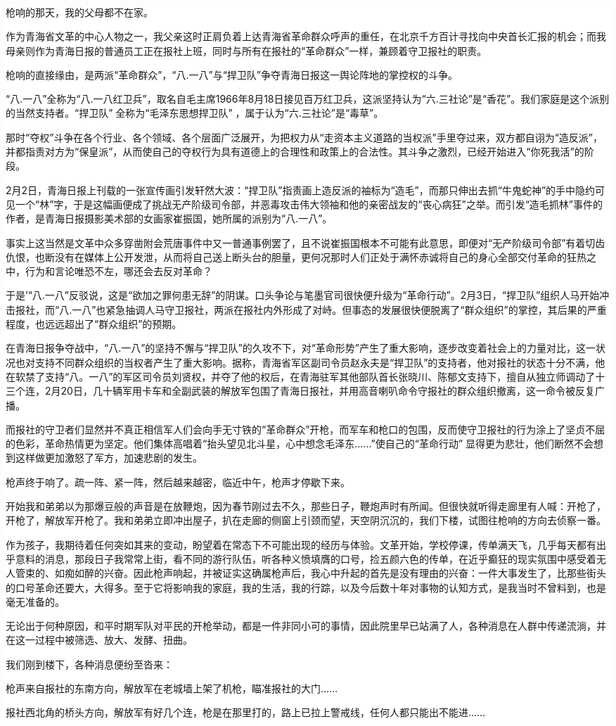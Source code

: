  <p>
  枪响的那天，我的父母都不在家。
 </p>
 <p>
  作为青海省文革的中心人物之一，我父亲这时正肩负着上达青海省革命群众呼声的重任，在北京千方百计寻找向中央首长汇报的机会；而我母亲则作为青海日报的普通员工正在报社上班，同时与所有在报社的“革命群众”一样，兼顾着守卫报社的职责。
 </p>
 <p>
  枪响的直接缘由，是两派“革命群众”，“八.一八”与“捍卫队”争夺青海日报这一舆论阵地的掌控权的斗争。
 </p>
 <p>
  “八.一八”全称为“八.一八红卫兵”，取名自毛主席1966年8月18日接见百万红卫兵，这派坚持认为“六.三社论”是“香花”。我们家庭是这个派别的当然支持者。“捍卫队” 全称为“毛泽东思想捍卫队” ，属于认为“六.三社论”是“毒草”。
 </p>
 <p>
  那时“夺权”斗争在各个行业、各个领域、各个层面广泛展开，为把权力从“走资本主义道路的当权派”手里夺过来，双方都自诩为“造反派”，并都指责对方为“保皇派”，从而使自己的夺权行为具有道德上的合理性和政策上的合法性。其斗争之激烈，已经开始进入“你死我活”的阶段。
 </p>
 <p>
  2月2日，青海日报上刊载的一张宣传画引发轩然大波：“捍卫队”指责画上造反派的袖标为“造毛”，而那只伸出去抓“牛鬼蛇神”的手中隐约可见一个“林”字，于是这幅画便成了挑战无产阶级司令部，并恶毒攻击伟大领袖和他的亲密战友的“丧心病狂”之举。而引发“造毛抓林”事件的作者，是青海日报摄影美术部的女画家崔振国，她所属的派别为“八.一八”。
 </p>
 <p>
  事实上这当然是文革中众多穿凿附会荒唐事件中又一普通事例罢了，且不说崔振国根本不可能有此意思，即便对“无产阶级司令部”有着切齿仇恨，也断没有在媒体上公开发泄，从而将自己送上断头台的胆量，更何况那时人们正处于满怀赤诚将自己的身心全部交付革命的狂热之中，行为和言论唯恐不左，哪还会去反对革命？
 </p>
 <p>
  于是’“八.一八”反驳说，这是“欲加之罪何患无辞”的阴谋。口头争论与笔墨官司很快便升级为“革命行动”。2月3日，“捍卫队”组织人马开始冲击报社，而“八.一八”也紧急抽调人马守卫报社，两派在报社内外形成了对峙。但事态的发展很快便脱离了“群众组织”的掌控，其后果的严重程度，也远远超出了“群众组织”的预期。
 </p>
 <p>
  在青海日报争夺战中，“八.一八”的坚持不懈与“捍卫队”的久攻不下，对“革命形势”产生了重大影响，逐步改变着社会上的力量对比，这一状况也对支持不同群众组织的当权者产生了重大影响。据称，青海省军区副司令员赵永夫是“捍卫队”的支持者，他对报社的状态十分不满，他在软禁了支持“八。一八”的军区司令员刘贤权，并夺了他的权后，在青海驻军其他部队首长张晓川、陈郁文支持下，擅自从独立师调动了十三个连，2月20日，几十辆军用卡车和全副武装的解放军包围了青海日报社，并用高音喇叭命令守报社的群众组织撤离，这一命令被反复广播。
 </p>
 <p>
  而报社的守卫者们显然并不真正相信军人们会向手无寸铁的“革命群众”开枪，而军车和枪口的包围，反而使守卫报社的行为涂上了坚贞不屈的色彩，革命热情更为坚定。他们集体高唱着“抬头望见北斗星，心中想念毛泽东……”使自己的“革命行动” 显得更为悲壮，他们断然不会想到这样做更加激怒了军方，加速悲剧的发生。
 </p>
 <p>
  枪声终于响了。疏一阵、紧一阵，然后越来越密，临近中午，枪声才停歇下来。
 </p>
 <p>
  开始我和弟弟以为那爆豆般的声音是在放鞭炮，因为春节刚过去不久，那些日子，鞭炮声时有所闻。但很快就听得走廊里有人喊：开枪了，开枪了，解放军开枪了。我和弟弟立即冲出屋子，扒在走廊的侧窗上引颈而望，天空阴沉沉的，我们下楼，试图往枪响的方向去侦察一番。
 </p>
 <p>
  作为孩子，我期待着任何突如其来的变动，盼望着在常态下不可能出现的经历与体验。文革开始，学校停课，传单满天飞，几乎每天都有出乎意料的消息，那段日子我常常上街，看不同的游行队伍，听各种义愤填膺的口号，捡五颜六色的传单，在近乎癫狂的现实氛围中感受着无人管束的、如痴如醉的兴奋。因此枪声响起，并被证实这确属枪声后，我心中升起的首先是没有理由的兴奋：一件大事发生了，比那些街头的口号革命还要大，大得多。至于它将影响我的家庭，我的生活，我的行踪，以及今后数十年对事物的认知方式，是我当时不曾料到，也是毫无准备的。
 </p>
 <p>
  无论出于何种原因，和平时期军队对平民的开枪举动，都是一件非同小可的事情，因此院里早已站满了人，各种消息在人群中传递流淌，并在这一过程中被筛选、放大、发酵、扭曲。
 </p>
 <p>
  我们刚到楼下，各种消息便纷至沓来：
 </p>
 <p>
  枪声来自报社的东南方向，解放军在老城墙上架了机枪，瞄准报社的大门……
 </p>
 <p>
  报社西北角的桥头方向，解放军有好几个连，枪是在那里打的，路上已拉上警戒线，任何人都只能出不能进……
 </p>
 <p>